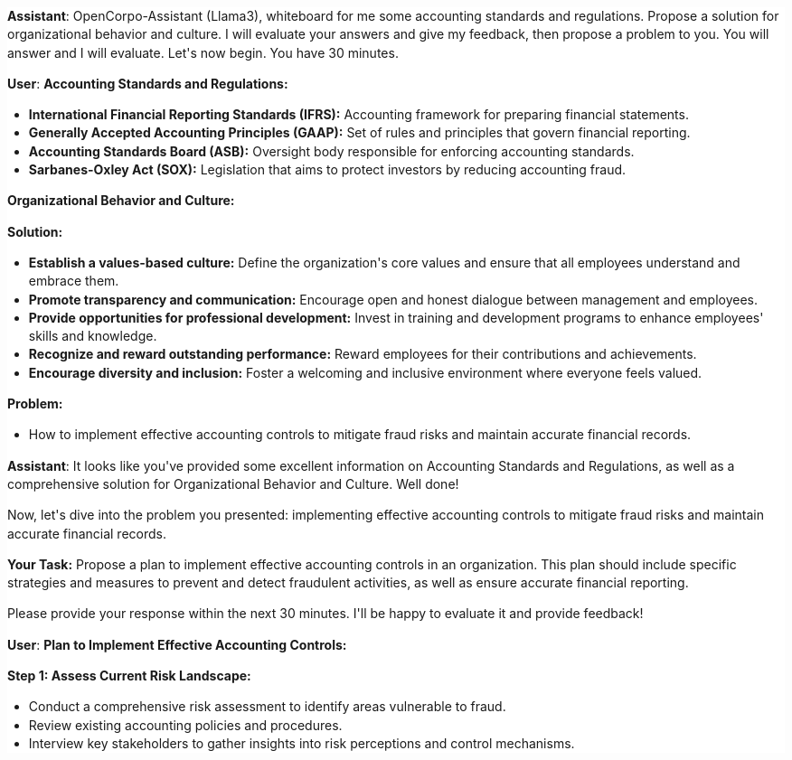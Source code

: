 **Assistant**: OpenCorpo-Assistant (Llama3), whiteboard for me some accounting standards and regulations. Propose a solution for organizational behavior and culture. I will evaluate your answers and give my feedback, then propose a problem to you. You will answer and I will evaluate. Let's now begin. You have 30 minutes.

**User**: **Accounting Standards and Regulations:**

* **International Financial Reporting Standards (IFRS):** Accounting framework for preparing financial statements.
* **Generally Accepted Accounting Principles (GAAP):** Set of rules and principles that govern financial reporting.
* **Accounting Standards Board (ASB):** Oversight body responsible for enforcing accounting standards.
* **Sarbanes-Oxley Act (SOX):** Legislation that aims to protect investors by reducing accounting fraud.

**Organizational Behavior and Culture:**

**Solution:**

* **Establish a values-based culture:** Define the organization's core values and ensure that all employees understand and embrace them.
* **Promote transparency and communication:** Encourage open and honest dialogue between management and employees.
* **Provide opportunities for professional development:** Invest in training and development programs to enhance employees' skills and knowledge.
* **Recognize and reward outstanding performance:** Reward employees for their contributions and achievements.
* **Encourage diversity and inclusion:** Foster a welcoming and inclusive environment where everyone feels valued.

**Problem:**

* How to implement effective accounting controls to mitigate fraud risks and maintain accurate financial records.

**Assistant**: It looks like you've provided some excellent information on Accounting Standards and Regulations, as well as a comprehensive solution for Organizational Behavior and Culture. Well done!

Now, let's dive into the problem you presented: implementing effective accounting controls to mitigate fraud risks and maintain accurate financial records.

**Your Task:** Propose a plan to implement effective accounting controls in an organization. This plan should include specific strategies and measures to prevent and detect fraudulent activities, as well as ensure accurate financial reporting.

Please provide your response within the next 30 minutes. I'll be happy to evaluate it and provide feedback!

**User**: **Plan to Implement Effective Accounting Controls:**

**Step 1: Assess Current Risk Landscape:**

* Conduct a comprehensive risk assessment to identify areas vulnerable to fraud.
* Review existing accounting policies and procedures.
* Interview key stakeholders to gather insights into risk perceptions and control mechanisms.
